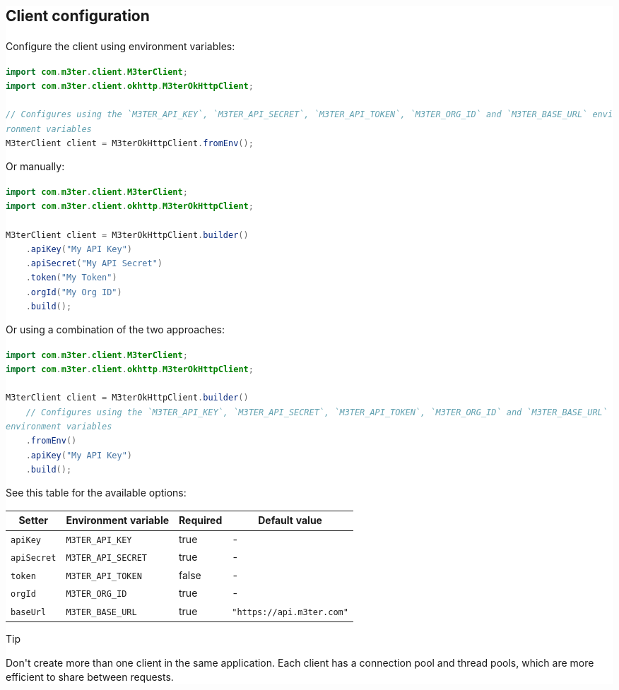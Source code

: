 ## Client configuration

Configure the client using environment variables:

```java
import com.m3ter.client.M3terClient;
import com.m3ter.client.okhttp.M3terOkHttpClient;

// Configures using the `M3TER_API_KEY`, `M3TER_API_SECRET`, `M3TER_API_TOKEN`, `M3TER_ORG_ID` and `M3TER_BASE_URL` environment variables
M3terClient client = M3terOkHttpClient.fromEnv();
```

Or manually:

```java
import com.m3ter.client.M3terClient;
import com.m3ter.client.okhttp.M3terOkHttpClient;

M3terClient client = M3terOkHttpClient.builder()
    .apiKey("My API Key")
    .apiSecret("My API Secret")
    .token("My Token")
    .orgId("My Org ID")
    .build();
```

Or using a combination of the two approaches:

```java
import com.m3ter.client.M3terClient;
import com.m3ter.client.okhttp.M3terOkHttpClient;

M3terClient client = M3terOkHttpClient.builder()
    // Configures using the `M3TER_API_KEY`, `M3TER_API_SECRET`, `M3TER_API_TOKEN`, `M3TER_ORG_ID` and `M3TER_BASE_URL` environment variables
    .fromEnv()
    .apiKey("My API Key")
    .build();
```

See this table for the available options:

| Setter      | Environment variable | Required | Default value             |
| ----------- | -------------------- | -------- | ------------------------- |
| `apiKey`    | `M3TER_API_KEY`      | true     | -                         |
| `apiSecret` | `M3TER_API_SECRET`   | true     | -                         |
| `token`     | `M3TER_API_TOKEN`    | false    | -                         |
| `orgId`     | `M3TER_ORG_ID`       | true     | -                         |
| `baseUrl`   | `M3TER_BASE_URL`     | true     | `"https://api.m3ter.com"` |

> [!TIP]
> Don't create more than one client in the same application. Each client has a connection pool and
> thread pools, which are more efficient to share between requests.
